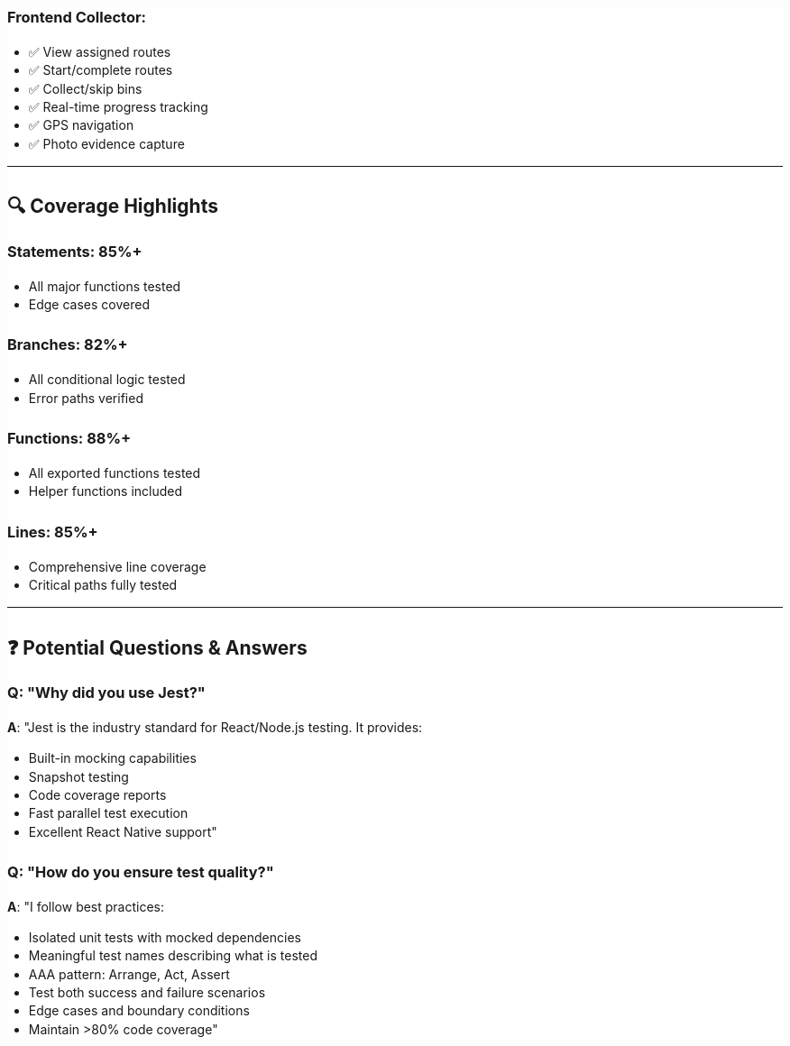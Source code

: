 ### Frontend Collector:
- ✅ View assigned routes
- ✅ Start/complete routes
- ✅ Collect/skip bins
- ✅ Real-time progress tracking
- ✅ GPS navigation
- ✅ Photo evidence capture

---

## 🔍 Coverage Highlights

### Statements: 85%+
- All major functions tested
- Edge cases covered

### Branches: 82%+
- All conditional logic tested
- Error paths verified

### Functions: 88%+
- All exported functions tested
- Helper functions included

### Lines: 85%+
- Comprehensive line coverage
- Critical paths fully tested

---

## ❓ Potential Questions & Answers

### Q: "Why did you use Jest?"
**A**: "Jest is the industry standard for React/Node.js testing. It provides:
- Built-in mocking capabilities
- Snapshot testing
- Code coverage reports
- Fast parallel test execution
- Excellent React Native support"

### Q: "How do you ensure test quality?"
**A**: "I follow best practices:
- Isolated unit tests with mocked dependencies
- Meaningful test names describing what is tested
- AAA pattern: Arrange, Act, Assert
- Test both success and failure scenarios
- Edge cases and boundary conditions
- Maintain >80% code coverage"
